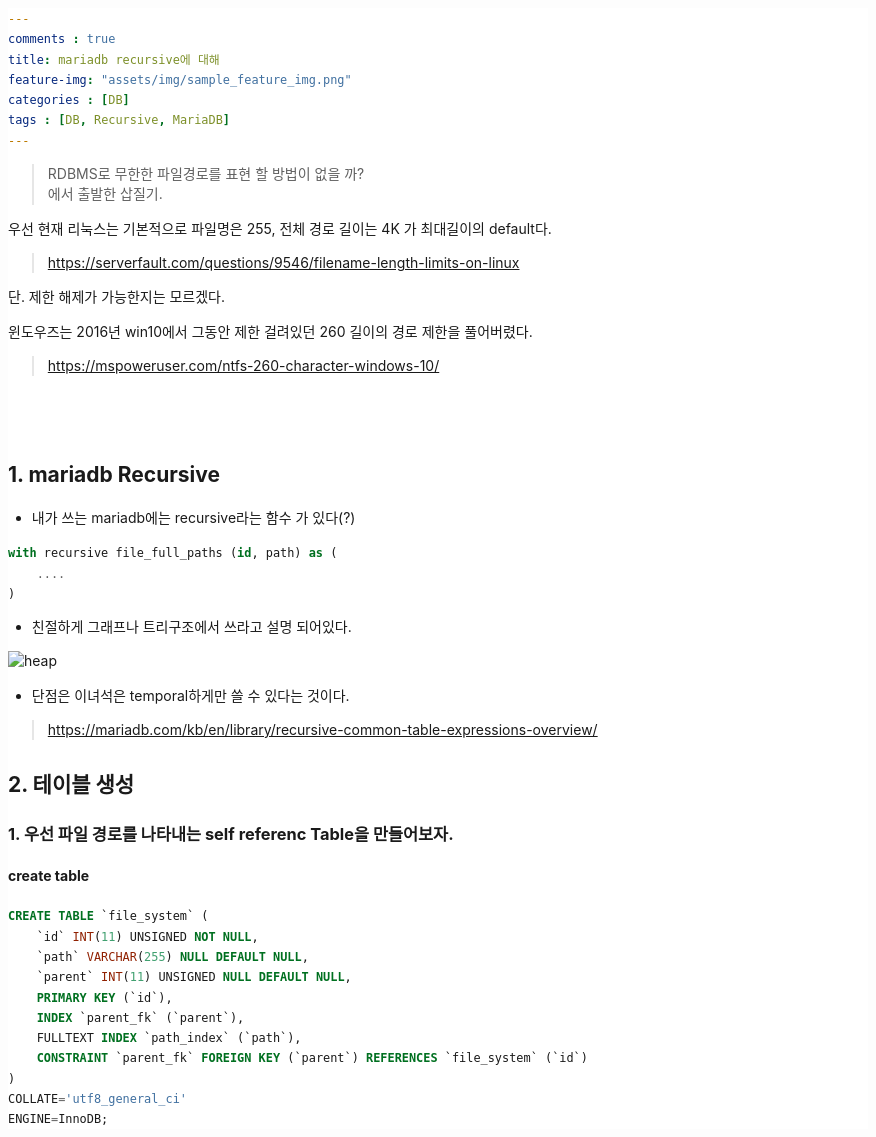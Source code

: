 ```yaml
---
comments : true
title: mariadb recursive에 대해
feature-img: "assets/img/sample_feature_img.png"
categories : [DB]
tags : [DB, Recursive, MariaDB]
---
```


> RDBMS로 무한한 파일경로를 표현 할 방법이 없을 까?  
> 에서 출발한 삽질기.

우선 현재 리눅스는 기본적으로 파일명은 255, 전체 경로 길이는 4K 가 최대길이의 default다.
> https://serverfault.com/questions/9546/filename-length-limits-on-linux

단. 제한 해제가 가능한지는 모르겠다.

윈도우즈는 2016년 win10에서 그동안 제한 걸려있던 260 길이의 경로 제한을 풀어버렸다.
> https://mspoweruser.com/ntfs-260-character-windows-10/

<br/>
<br/>

## 1. mariadb Recursive

- 내가 쓰는 mariadb에는 recursive라는 함수 가 있다(?)

```sql
with recursive file_full_paths (id, path) as (
    ....
)
```

- 친절하게 그래프나 트리구조에서 쓰라고 설명 되어있다.

![heap]({{site.url}}/assets/img/trees_and_graphs.png)

- 단점은 이녀석은 temporal하게만 쓸 수 있다는 것이다.  

> https://mariadb.com/kb/en/library/recursive-common-table-expressions-overview/

## 2. 테이블 생성

### 1. 우선 파일 경로를 나타내는 self referenc Table을 만들어보자.

#### create table

```sql
CREATE TABLE `file_system` (
	`id` INT(11) UNSIGNED NOT NULL,
	`path` VARCHAR(255) NULL DEFAULT NULL,
	`parent` INT(11) UNSIGNED NULL DEFAULT NULL,
	PRIMARY KEY (`id`),
	INDEX `parent_fk` (`parent`),
	FULLTEXT INDEX `path_index` (`path`),
	CONSTRAINT `parent_fk` FOREIGN KEY (`parent`) REFERENCES `file_system` (`id`)
)
COLLATE='utf8_general_ci'
ENGINE=InnoDB;
```
